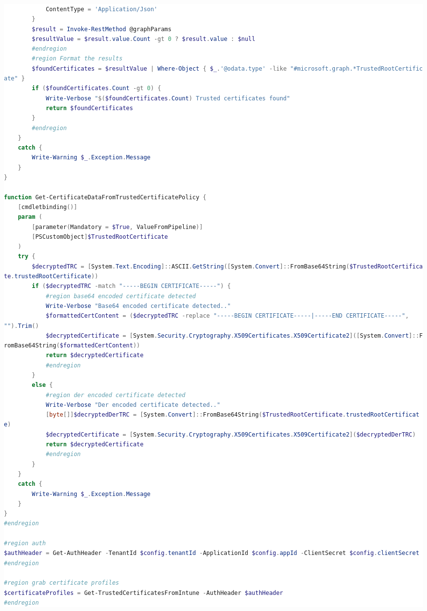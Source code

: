 ```PowerShell
            ContentType = 'Application/Json'
        }
        $result = Invoke-RestMethod @graphParams
        $resultValue = $result.value.Count -gt 0 ? $result.value : $null
        #endregion
        #region Format the results
        $foundCertificates = $resultValue | Where-Object { $_.'@odata.type' -like "#microsoft.graph.*TrustedRootCertificate" }
        if ($foundCertificates.Count -gt 0) {
            Write-Verbose "$($foundCertificates.Count) Trusted certificates found"
            return $foundCertificates
        }
        #endregion
    }
    catch {
        Write-Warning $_.Exception.Message
    }
}

function Get-CertificateDataFromTrustedCertificatePolicy {
    [cmdletbinding()]
    param (
        [parameter(Mandatory = $True, ValueFromPipeline)]
        [PSCustomObject]$TrustedRootCertificate
    )
    try {
        $decryptedTRC = [System.Text.Encoding]::ASCII.GetString([System.Convert]::FromBase64String($TrustedRootCertificate.trustedRootCertificate))
        if ($decryptedTRC -match "-----BEGIN CERTIFICATE-----") {
            #region base64 encoded certificate detected
            Write-Verbose "Base64 encoded certificate detected.."
            $formattedCertContent = ($decryptedTRC -replace "-----BEGIN CERTIFICATE-----|-----END CERTIFICATE-----", "").Trim()
            $decryptedCertificate = [System.Security.Cryptography.X509Certificates.X509Certificate2]([System.Convert]::FromBase64String($formattedCertContent))
            return $decryptedCertificate
            #endregion
        }
        else {
            #region der encoded certificate detected
            Write-Verbose "Der encoded certificate detected.."
            [byte[]]$decryptedDerTRC = [System.Convert]::FromBase64String($TrustedRootCertificate.trustedRootCertificate)
            $decryptedCertificate = [System.Security.Cryptography.X509Certificates.X509Certificate2]($decryptedDerTRC)
            return $decryptedCertificate
            #endregion
        }
    }
    catch {
        Write-Warning $_.Exception.Message
    }
}
#endregion

#region auth
$authHeader = Get-AuthHeader -TenantId $config.tenantId -ApplicationId $config.appId -ClientSecret $config.clientSecret
#endregion

#region grab certificate profiles
$certificateProfiles = Get-TrustedCertificatesFromIntune -AuthHeader $authHeader
#endregion
```